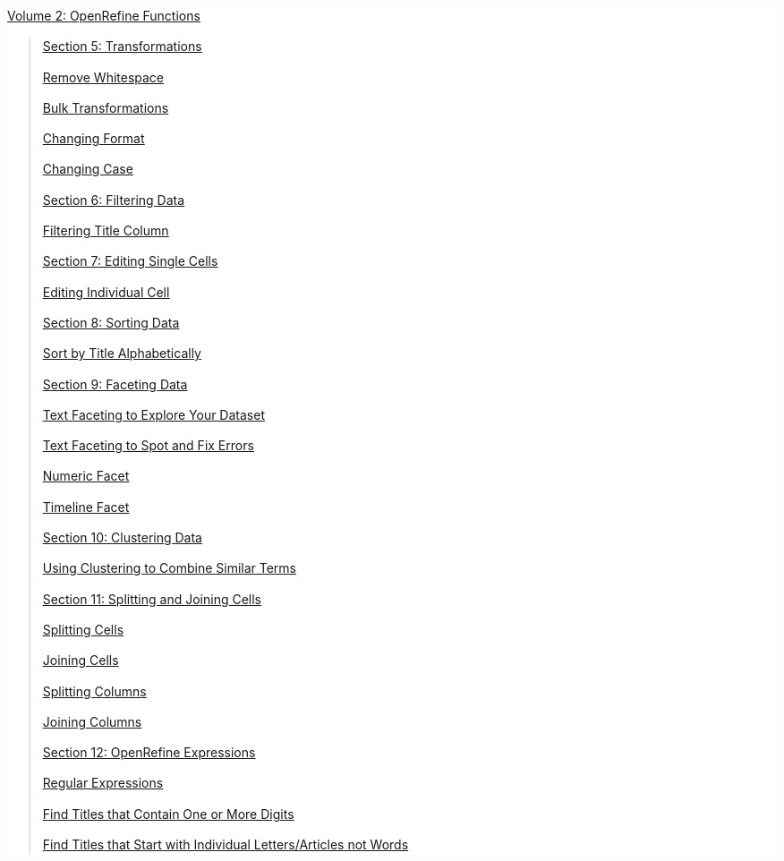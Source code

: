 [<u>Volume 2: OpenRefine Functions</u>](#volume-2-openrefine-functions)

> [<u>Section 5: Transformations</u>](#section-5-transformations)
>
> [<u>Remove Whitespace</u>](#remove-whitespace)
>
> [<u>Bulk Transformations</u>](#bulk-transformations)
>
> [<u>Changing Format</u>](#changing-format)
>
> [<u>Changing Case</u>](#changing-case)
>
> [<u>Section 6: Filtering Data</u>](#section-6-filtering-data)
>
> [<u>Filtering Title Column</u>](#filtering-title-column)
>
> [<u>Section 7: Editing Single
> Cells</u>](#section-7-editing-single-cells)
>
> [<u>Editing Individual Cell</u>](#editing-individual-cell)
>
> [<u>Section 8: Sorting Data</u>](#section-8-sorting-data)
>
> [<u>Sort by Title Alphabetically</u>](#sort-by-title-alphabetically)
>
> [<u>Section 9: Faceting Data</u>](#section-9-faceting-data)
>
> [<u>Text Faceting to Explore Your
> Dataset</u>](#text-faceting-to-explore-your-dataset)
>
> [<u>Text Faceting to Spot and Fix
> Errors</u>](#text-faceting-to-spot-and-fix-errors)
>
> [<u>Numeric Facet</u>](#numeric-facet)
>
> [<u>Timeline Facet</u>](#timeline-facet)
>
> [<u>Section 10: Clustering Data</u>](#section-10-clustering-data)
>
> [<u>Using Clustering to Combine Similar
> Terms</u>](#using-clustering-to-combine-similar-terms)
>
> [<u>Section 11: Splitting and Joining
> Cells</u>](#section-11-splitting-and-joining-cells)
>
> [<u>Splitting Cells</u>](#splitting-cells)
>
> [<u>Joining Cells</u>](#joining-cells)
>
> [<u>Splitting Columns</u>](#splitting-columns)
>
> [<u>Joining Columns</u>](#joining-columns)
>
> [<u>Section 12: OpenRefine
> Expressions</u>](#section-12-openrefine-expressions)
>
> [<u>Regular Expressions</u>](#regular-expressions)
>
> [<u>Find Titles that Contain One or More
> Digits</u>](#find-titles-that-contain-one-or-more-digits)
>
> [<u>Find Titles that Start with Individual Letters/Articles not
> Words</u>](#find-titles-that-start-with-individual-lettersarticles-not-words)
>